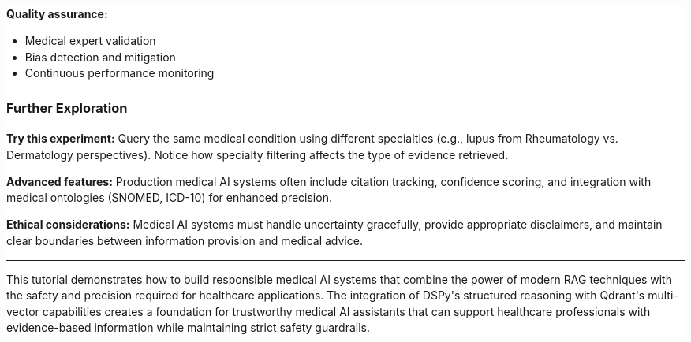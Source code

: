 **Quality assurance:**
- Medical expert validation
- Bias detection and mitigation
- Continuous performance monitoring

### Further Exploration

**Try this experiment:** Query the same medical condition using different specialties (e.g., lupus from Rheumatology vs. Dermatology perspectives). Notice how specialty filtering affects the type of evidence retrieved.

**Advanced features:** Production medical AI systems often include citation tracking, confidence scoring, and integration with medical ontologies (SNOMED, ICD-10) for enhanced precision.

**Ethical considerations:** Medical AI systems must handle uncertainty gracefully, provide appropriate disclaimers, and maintain clear boundaries between information provision and medical advice.

---

This tutorial demonstrates how to build responsible medical AI systems that combine the power of modern RAG techniques with the safety and precision required for healthcare applications. The integration of DSPy's structured reasoning with Qdrant's multi-vector capabilities creates a foundation for trustworthy medical AI assistants that can support healthcare professionals with evidence-based information while maintaining strict safety guardrails.